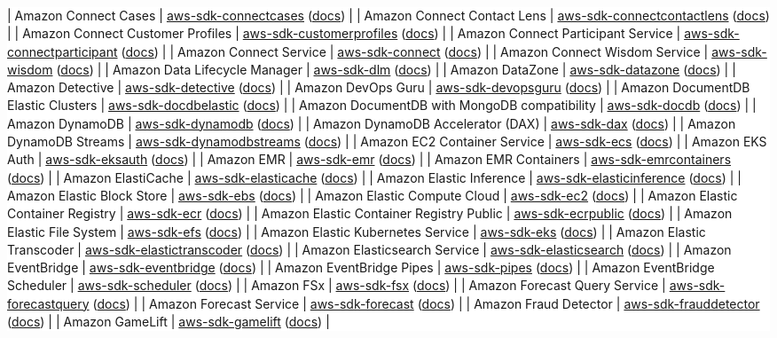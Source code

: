 | Amazon Connect Cases | [aws-sdk-connectcases](https://crates.io/crates/aws-sdk-connectcases) ([docs](https://docs.rs/aws-sdk-connectcases)) |
| Amazon Connect Contact Lens | [aws-sdk-connectcontactlens](https://crates.io/crates/aws-sdk-connectcontactlens) ([docs](https://docs.rs/aws-sdk-connectcontactlens)) |
| Amazon Connect Customer Profiles | [aws-sdk-customerprofiles](https://crates.io/crates/aws-sdk-customerprofiles) ([docs](https://docs.rs/aws-sdk-customerprofiles)) |
| Amazon Connect Participant Service | [aws-sdk-connectparticipant](https://crates.io/crates/aws-sdk-connectparticipant) ([docs](https://docs.rs/aws-sdk-connectparticipant)) |
| Amazon Connect Service | [aws-sdk-connect](https://crates.io/crates/aws-sdk-connect) ([docs](https://docs.rs/aws-sdk-connect)) |
| Amazon Connect Wisdom Service | [aws-sdk-wisdom](https://crates.io/crates/aws-sdk-wisdom) ([docs](https://docs.rs/aws-sdk-wisdom)) |
| Amazon Data Lifecycle Manager | [aws-sdk-dlm](https://crates.io/crates/aws-sdk-dlm) ([docs](https://docs.rs/aws-sdk-dlm)) |
| Amazon DataZone | [aws-sdk-datazone](https://crates.io/crates/aws-sdk-datazone) ([docs](https://docs.rs/aws-sdk-datazone)) |
| Amazon Detective | [aws-sdk-detective](https://crates.io/crates/aws-sdk-detective) ([docs](https://docs.rs/aws-sdk-detective)) |
| Amazon DevOps Guru | [aws-sdk-devopsguru](https://crates.io/crates/aws-sdk-devopsguru) ([docs](https://docs.rs/aws-sdk-devopsguru)) |
| Amazon DocumentDB Elastic Clusters | [aws-sdk-docdbelastic](https://crates.io/crates/aws-sdk-docdbelastic) ([docs](https://docs.rs/aws-sdk-docdbelastic)) |
| Amazon DocumentDB with MongoDB compatibility | [aws-sdk-docdb](https://crates.io/crates/aws-sdk-docdb) ([docs](https://docs.rs/aws-sdk-docdb)) |
| Amazon DynamoDB | [aws-sdk-dynamodb](https://crates.io/crates/aws-sdk-dynamodb) ([docs](https://docs.rs/aws-sdk-dynamodb)) |
| Amazon DynamoDB Accelerator (DAX) | [aws-sdk-dax](https://crates.io/crates/aws-sdk-dax) ([docs](https://docs.rs/aws-sdk-dax)) |
| Amazon DynamoDB Streams | [aws-sdk-dynamodbstreams](https://crates.io/crates/aws-sdk-dynamodbstreams) ([docs](https://docs.rs/aws-sdk-dynamodbstreams)) |
| Amazon EC2 Container Service | [aws-sdk-ecs](https://crates.io/crates/aws-sdk-ecs) ([docs](https://docs.rs/aws-sdk-ecs)) |
| Amazon EKS Auth | [aws-sdk-eksauth](https://crates.io/crates/aws-sdk-eksauth) ([docs](https://docs.rs/aws-sdk-eksauth)) |
| Amazon EMR | [aws-sdk-emr](https://crates.io/crates/aws-sdk-emr) ([docs](https://docs.rs/aws-sdk-emr)) |
| Amazon EMR Containers | [aws-sdk-emrcontainers](https://crates.io/crates/aws-sdk-emrcontainers) ([docs](https://docs.rs/aws-sdk-emrcontainers)) |
| Amazon ElastiCache | [aws-sdk-elasticache](https://crates.io/crates/aws-sdk-elasticache) ([docs](https://docs.rs/aws-sdk-elasticache)) |
| Amazon Elastic  Inference | [aws-sdk-elasticinference](https://crates.io/crates/aws-sdk-elasticinference) ([docs](https://docs.rs/aws-sdk-elasticinference)) |
| Amazon Elastic Block Store | [aws-sdk-ebs](https://crates.io/crates/aws-sdk-ebs) ([docs](https://docs.rs/aws-sdk-ebs)) |
| Amazon Elastic Compute Cloud | [aws-sdk-ec2](https://crates.io/crates/aws-sdk-ec2) ([docs](https://docs.rs/aws-sdk-ec2)) |
| Amazon Elastic Container Registry | [aws-sdk-ecr](https://crates.io/crates/aws-sdk-ecr) ([docs](https://docs.rs/aws-sdk-ecr)) |
| Amazon Elastic Container Registry Public | [aws-sdk-ecrpublic](https://crates.io/crates/aws-sdk-ecrpublic) ([docs](https://docs.rs/aws-sdk-ecrpublic)) |
| Amazon Elastic File System | [aws-sdk-efs](https://crates.io/crates/aws-sdk-efs) ([docs](https://docs.rs/aws-sdk-efs)) |
| Amazon Elastic Kubernetes Service | [aws-sdk-eks](https://crates.io/crates/aws-sdk-eks) ([docs](https://docs.rs/aws-sdk-eks)) |
| Amazon Elastic Transcoder | [aws-sdk-elastictranscoder](https://crates.io/crates/aws-sdk-elastictranscoder) ([docs](https://docs.rs/aws-sdk-elastictranscoder)) |
| Amazon Elasticsearch Service | [aws-sdk-elasticsearch](https://crates.io/crates/aws-sdk-elasticsearch) ([docs](https://docs.rs/aws-sdk-elasticsearch)) |
| Amazon EventBridge | [aws-sdk-eventbridge](https://crates.io/crates/aws-sdk-eventbridge) ([docs](https://docs.rs/aws-sdk-eventbridge)) |
| Amazon EventBridge Pipes | [aws-sdk-pipes](https://crates.io/crates/aws-sdk-pipes) ([docs](https://docs.rs/aws-sdk-pipes)) |
| Amazon EventBridge Scheduler | [aws-sdk-scheduler](https://crates.io/crates/aws-sdk-scheduler) ([docs](https://docs.rs/aws-sdk-scheduler)) |
| Amazon FSx | [aws-sdk-fsx](https://crates.io/crates/aws-sdk-fsx) ([docs](https://docs.rs/aws-sdk-fsx)) |
| Amazon Forecast Query Service | [aws-sdk-forecastquery](https://crates.io/crates/aws-sdk-forecastquery) ([docs](https://docs.rs/aws-sdk-forecastquery)) |
| Amazon Forecast Service | [aws-sdk-forecast](https://crates.io/crates/aws-sdk-forecast) ([docs](https://docs.rs/aws-sdk-forecast)) |
| Amazon Fraud Detector | [aws-sdk-frauddetector](https://crates.io/crates/aws-sdk-frauddetector) ([docs](https://docs.rs/aws-sdk-frauddetector)) |
| Amazon GameLift | [aws-sdk-gamelift](https://crates.io/crates/aws-sdk-gamelift) ([docs](https://docs.rs/aws-sdk-gamelift)) |